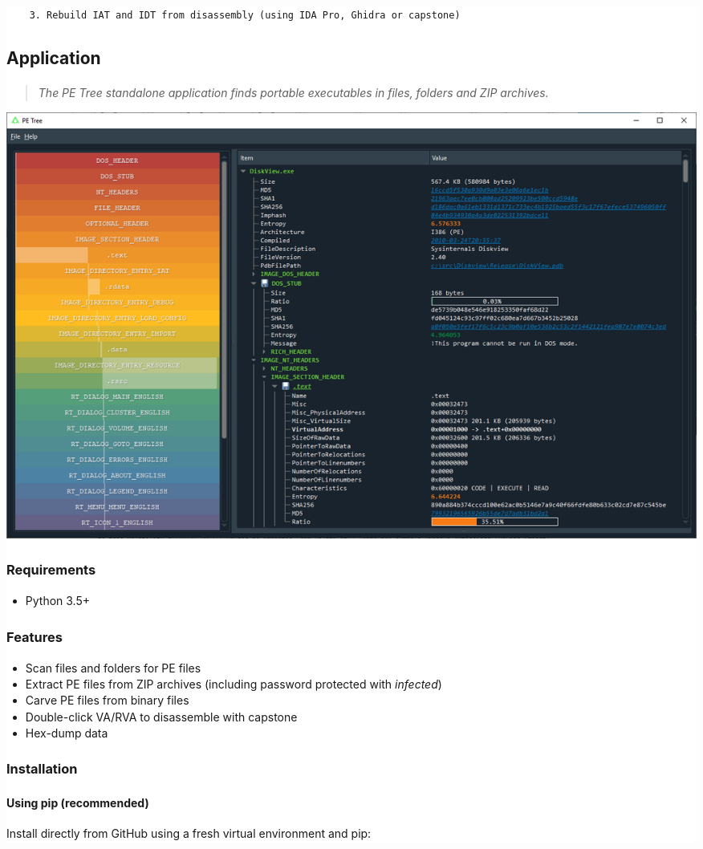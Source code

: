         3. Rebuild IAT and IDT from disassembly (using IDA Pro, Ghidra or capstone)

## Application

>*The PE Tree standalone application finds portable executables in files, folders and ZIP archives.*

![PE Tree standalone application](./doc/images/pe_tree.png)

### Requirements
* Python 3.5+

### Features
* Scan files and folders for PE files
* Extract PE files from ZIP archives (including password protected with *infected*)
* Carve PE files from binary files
* Double-click VA/RVA to disassemble with capstone
* Hex-dump data

### Installation

#### Using pip (recommended)
Install directly from GitHub using a fresh virtual environment and pip:
